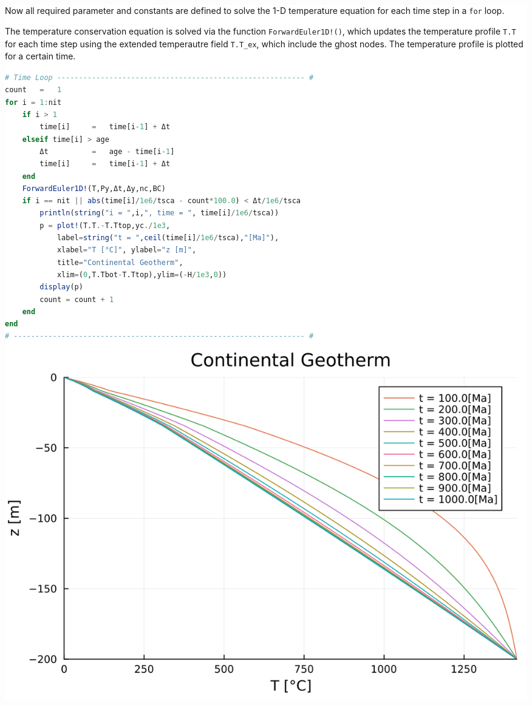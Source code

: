 Now all required parameter and constants are defined to solve the 1-D temperature equation for each time step in a ```for``` loop. 

The temperature conservation equation is solved via the function ```ForwardEuler1D!()```, which updates the temperature profile ```T.T``` for each time step using the extended temperautre field ```T.T_ex```, which include the ghost nodes. The temperature profile is plotted for a certain time.  

```Julia
# Time Loop --------------------------------------------------------- #
count   =   1
for i = 1:nit
    if i > 1
        time[i]     =   time[i-1] + Δt
    elseif time[i] > age
        Δt          =   age - time[i-1]
        time[i]     =   time[i-1] + Δt
    end
    ForwardEuler1D!(T,Py,Δt,Δy,nc,BC)
    if i == nit || abs(time[i]/1e6/tsca - count*100.0) < Δt/1e6/tsca        
        println(string("i = ",i,", time = ", time[i]/1e6/tsca))                    
        p = plot!(T.T.-T.Ttop,yc./1e3, 
            label=string("t = ",ceil(time[i]/1e6/tsca),"[Ma]"), 
            xlabel="T [°C]", ylabel="z [m]", 
            title="Continental Geotherm",
            xlim=(0,T.Tbot-T.Ttop),ylim=(-H/1e3,0))
        display(p)
        count = count + 1
    end
end
# ------------------------------------------------------------------- #
```

![CG1D_evolve](../../assets/CG1D_evolve.svg)
